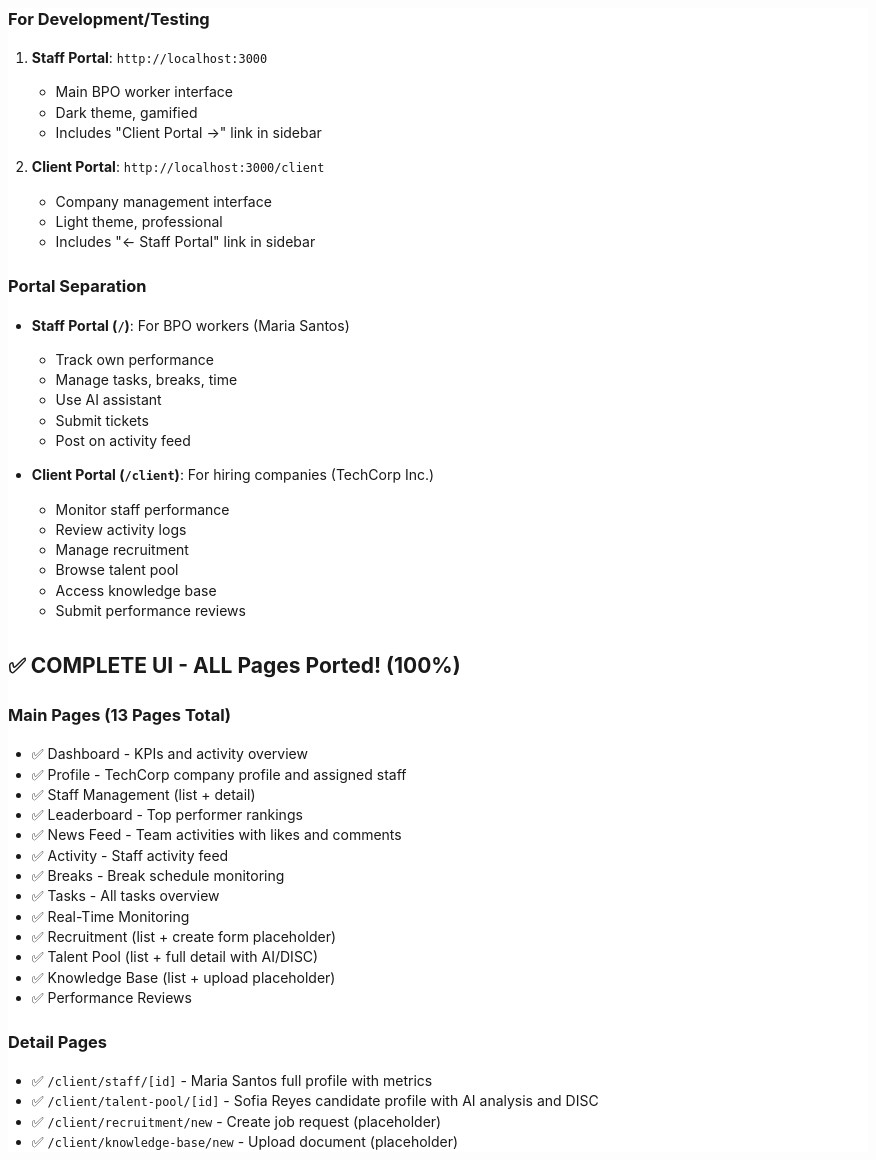 ### For Development/Testing

1. **Staff Portal**: `http://localhost:3000`
   - Main BPO worker interface
   - Dark theme, gamified
   - Includes "Client Portal →" link in sidebar

2. **Client Portal**: `http://localhost:3000/client`
   - Company management interface
   - Light theme, professional
   - Includes "← Staff Portal" link in sidebar

### Portal Separation

- **Staff Portal (`/`)**: For BPO workers (Maria Santos)
  - Track own performance
  - Manage tasks, breaks, time
  - Use AI assistant
  - Submit tickets
  - Post on activity feed

- **Client Portal (`/client`)**: For hiring companies (TechCorp Inc.)
  - Monitor staff performance
  - Review activity logs
  - Manage recruitment
  - Browse talent pool
  - Access knowledge base
  - Submit performance reviews

## ✅ COMPLETE UI - ALL Pages Ported! (100%)

### Main Pages (13 Pages Total)
- ✅ Dashboard - KPIs and activity overview
- ✅ Profile - TechCorp company profile and assigned staff
- ✅ Staff Management (list + detail)
- ✅ Leaderboard - Top performer rankings
- ✅ News Feed - Team activities with likes and comments
- ✅ Activity - Staff activity feed
- ✅ Breaks - Break schedule monitoring
- ✅ Tasks - All tasks overview
- ✅ Real-Time Monitoring
- ✅ Recruitment (list + create form placeholder)
- ✅ Talent Pool (list + full detail with AI/DISC)
- ✅ Knowledge Base (list + upload placeholder)
- ✅ Performance Reviews

### Detail Pages
- ✅ `/client/staff/[id]` - Maria Santos full profile with metrics
- ✅ `/client/talent-pool/[id]` - Sofia Reyes candidate profile with AI analysis and DISC
- ✅ `/client/recruitment/new` - Create job request (placeholder)
- ✅ `/client/knowledge-base/new` - Upload document (placeholder)
